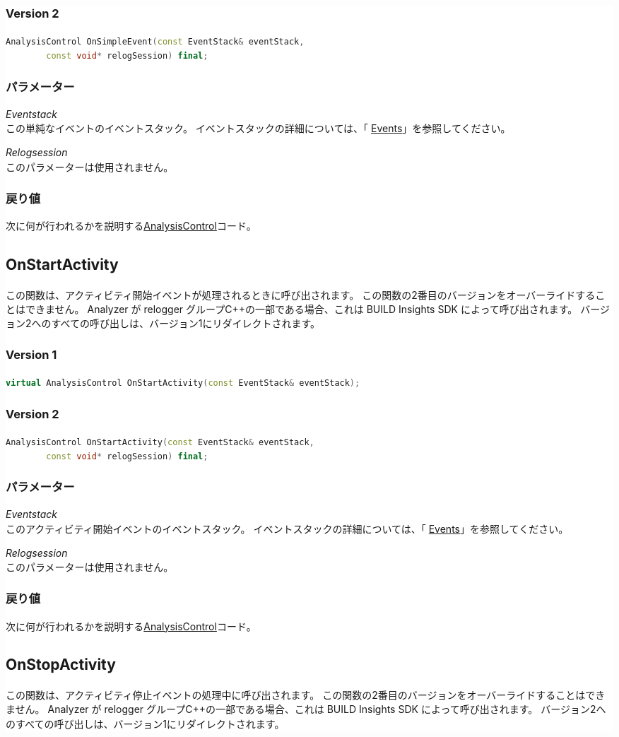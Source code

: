 ### <a name="version-2"></a>Version 2

```cpp
AnalysisControl OnSimpleEvent(const EventStack& eventStack,
        const void* relogSession) final;
```

### <a name="parameters"></a>パラメーター

*Eventstack*\
この単純なイベントのイベントスタック。 イベントスタックの詳細については、「 [Events](../event-table.md)」を参照してください。

*Relogsession*\
このパラメーターは使用されません。

### <a name="return-value"></a>戻り値

次に何が行われるかを説明する[AnalysisControl](analysis-control-enum-class.md)コード。

## <a name="on-start-activity"></a>OnStartActivity

この関数は、アクティビティ開始イベントが処理されるときに呼び出されます。 この関数の2番目のバージョンをオーバーライドすることはできません。 Analyzer が relogger グループC++の一部である場合、これは BUILD Insights SDK によって呼び出されます。 バージョン2へのすべての呼び出しは、バージョン1にリダイレクトされます。

### <a name="version-1"></a>Version 1

```cpp
virtual AnalysisControl OnStartActivity(const EventStack& eventStack);
```

### <a name="version-2"></a>Version 2

```cpp
AnalysisControl OnStartActivity(const EventStack& eventStack,
        const void* relogSession) final;
```

### <a name="parameters"></a>パラメーター

*Eventstack*\
このアクティビティ開始イベントのイベントスタック。 イベントスタックの詳細については、「 [Events](../event-table.md)」を参照してください。

*Relogsession*\
このパラメーターは使用されません。

### <a name="return-value"></a>戻り値

次に何が行われるかを説明する[AnalysisControl](analysis-control-enum-class.md)コード。

## <a name="on-stop-activity"></a>OnStopActivity

この関数は、アクティビティ停止イベントの処理中に呼び出されます。 この関数の2番目のバージョンをオーバーライドすることはできません。 Analyzer が relogger グループC++の一部である場合、これは BUILD Insights SDK によって呼び出されます。 バージョン2へのすべての呼び出しは、バージョン1にリダイレクトされます。
